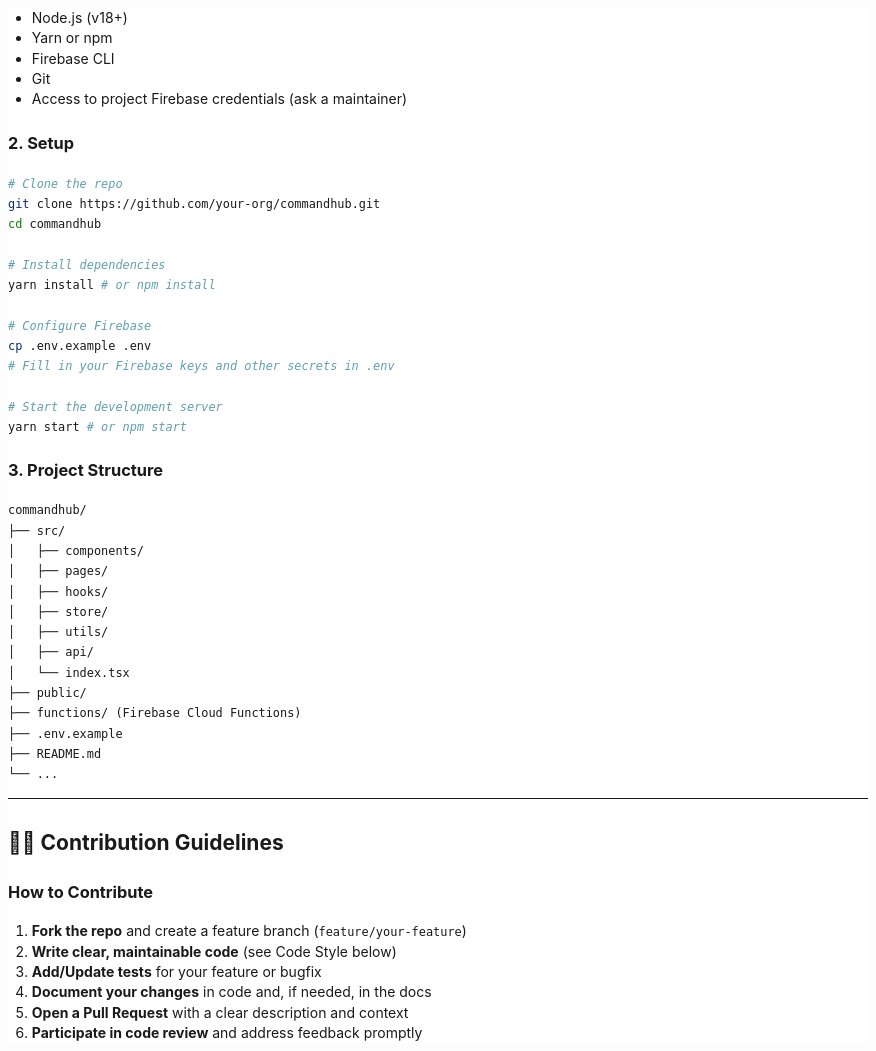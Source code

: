 - Node.js (v18+)
- Yarn or npm
- Firebase CLI
- Git
- Access to project Firebase credentials (ask a maintainer)

### 2. Setup

```bash
# Clone the repo
git clone https://github.com/your-org/commandhub.git
cd commandhub

# Install dependencies
yarn install # or npm install

# Configure Firebase
cp .env.example .env
# Fill in your Firebase keys and other secrets in .env

# Start the development server
yarn start # or npm start
```

### 3. Project Structure

```
commandhub/
├── src/
│   ├── components/
│   ├── pages/
│   ├── hooks/
│   ├── store/
│   ├── utils/
│   ├── api/
│   └── index.tsx
├── public/
├── functions/ (Firebase Cloud Functions)
├── .env.example
├── README.md
└── ...
```

---

## 🧑‍💻 Contribution Guidelines

### How to Contribute

1. **Fork the repo** and create a feature branch (`feature/your-feature`)
2. **Write clear, maintainable code** (see Code Style below)
3. **Add/Update tests** for your feature or bugfix
4. **Document your changes** in code and, if needed, in the docs
5. **Open a Pull Request** with a clear description and context
6. **Participate in code review** and address feedback promptly
